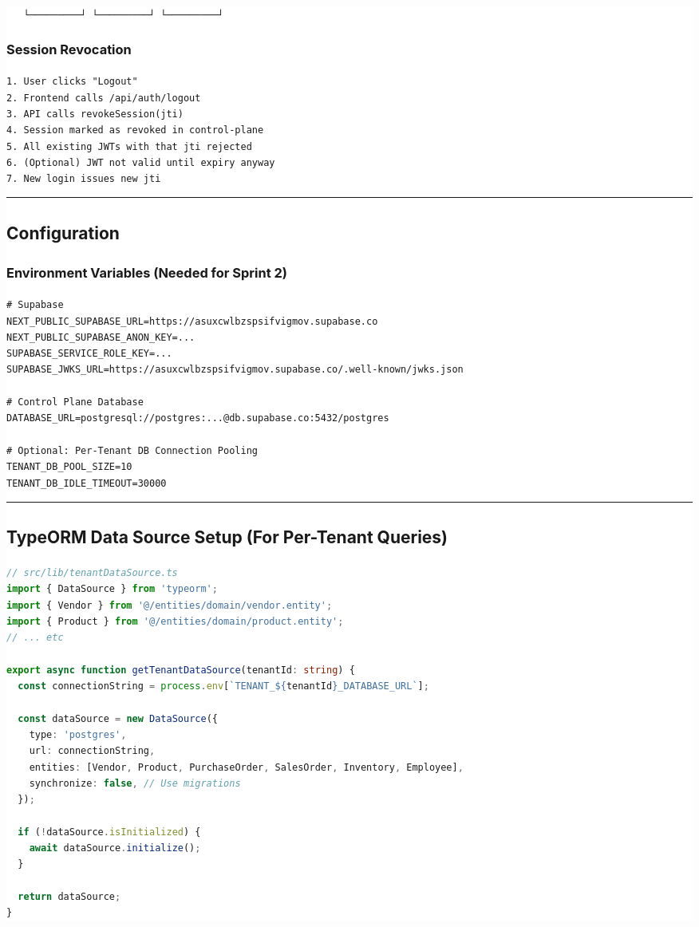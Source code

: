 ```
   └─────────┘ └─────────┘ └─────────┘
```

### Session Revocation

```
1. User clicks "Logout"
2. Frontend calls /api/auth/logout
3. API calls revokeSession(jti)
4. Session marked as revoked in control-plane
5. All existing JWTs with that jti rejected
6. (Optional) JWT not valid until expiry anyway
7. New login issues new jti
```

---

## Configuration

### Environment Variables (Needed for Sprint 2)

```env
# Supabase
NEXT_PUBLIC_SUPABASE_URL=https://asuxcwlbzspsifvigmov.supabase.co
NEXT_PUBLIC_SUPABASE_ANON_KEY=...
SUPABASE_SERVICE_ROLE_KEY=...
SUPABASE_JWKS_URL=https://asuxcwlbzspsifvigmov.supabase.co/.well-known/jwks.json

# Control Plane Database
DATABASE_URL=postgresql://postgres:...@db.supabase.co:5432/postgres

# Optional: Per-Tenant DB Connection Pooling
TENANT_DB_POOL_SIZE=10
TENANT_DB_IDLE_TIMEOUT=30000
```

---

## TypeORM Data Source Setup (For Per-Tenant Queries)

```typescript
// src/lib/tenantDataSource.ts
import { DataSource } from 'typeorm';
import { Vendor } from '@/entities/domain/vendor.entity';
import { Product } from '@/entities/domain/product.entity';
// ... etc

export async function getTenantDataSource(tenantId: string) {
  const connectionString = process.env[`TENANT_${tenantId}_DATABASE_URL`];
  
  const dataSource = new DataSource({
    type: 'postgres',
    url: connectionString,
    entities: [Vendor, Product, PurchaseOrder, SalesOrder, Inventory, Employee],
    synchronize: false, // Use migrations
  });

  if (!dataSource.isInitialized) {
    await dataSource.initialize();
  }

  return dataSource;
}

```